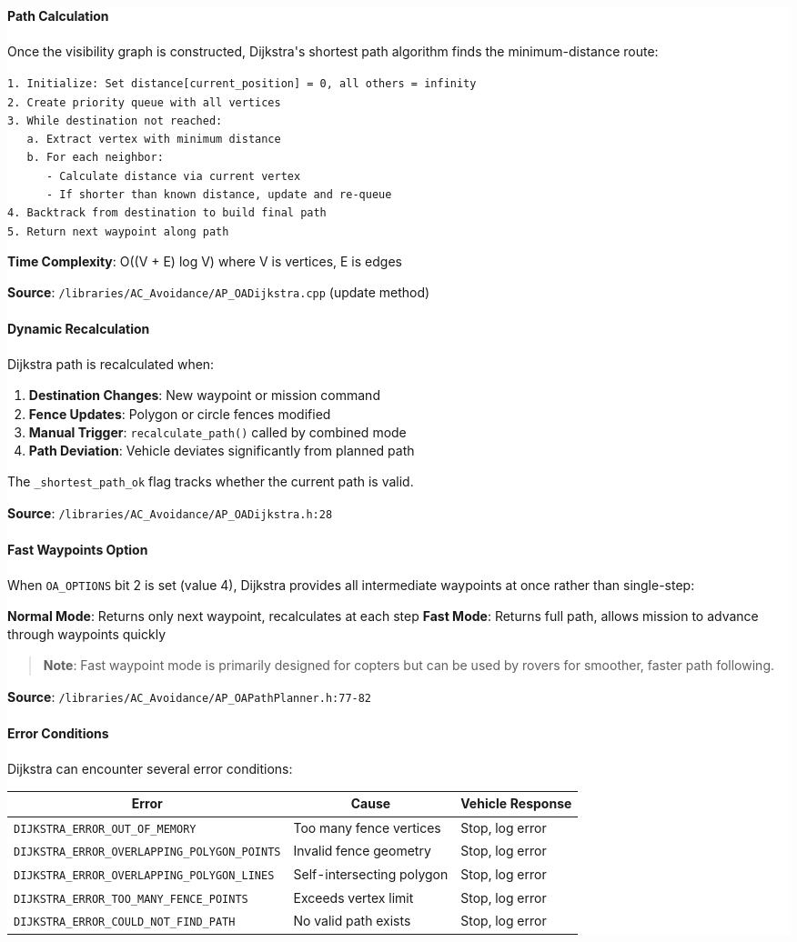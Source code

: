 #### Path Calculation

Once the visibility graph is constructed, Dijkstra's shortest path algorithm finds the minimum-distance route:

```
1. Initialize: Set distance[current_position] = 0, all others = infinity
2. Create priority queue with all vertices
3. While destination not reached:
   a. Extract vertex with minimum distance
   b. For each neighbor:
      - Calculate distance via current vertex
      - If shorter than known distance, update and re-queue
4. Backtrack from destination to build final path
5. Return next waypoint along path
```

**Time Complexity**: O((V + E) log V) where V is vertices, E is edges

**Source**: `/libraries/AC_Avoidance/AP_OADijkstra.cpp` (update method)

#### Dynamic Recalculation

Dijkstra path is recalculated when:

1. **Destination Changes**: New waypoint or mission command
2. **Fence Updates**: Polygon or circle fences modified
3. **Manual Trigger**: `recalculate_path()` called by combined mode
4. **Path Deviation**: Vehicle deviates significantly from planned path

The `_shortest_path_ok` flag tracks whether the current path is valid.

**Source**: `/libraries/AC_Avoidance/AP_OADijkstra.h:28`

#### Fast Waypoints Option

When `OA_OPTIONS` bit 2 is set (value 4), Dijkstra provides all intermediate waypoints at once rather than single-step:

**Normal Mode**: Returns only next waypoint, recalculates at each step
**Fast Mode**: Returns full path, allows mission to advance through waypoints quickly

> **Note**: Fast waypoint mode is primarily designed for copters but can be used by rovers for smoother, faster path following.

**Source**: `/libraries/AC_Avoidance/AP_OAPathPlanner.h:77-82`

#### Error Conditions

Dijkstra can encounter several error conditions:

| Error | Cause | Vehicle Response |
|-------|-------|------------------|
| `DIJKSTRA_ERROR_OUT_OF_MEMORY` | Too many fence vertices | Stop, log error |
| `DIJKSTRA_ERROR_OVERLAPPING_POLYGON_POINTS` | Invalid fence geometry | Stop, log error |
| `DIJKSTRA_ERROR_OVERLAPPING_POLYGON_LINES` | Self-intersecting polygon | Stop, log error |
| `DIJKSTRA_ERROR_TOO_MANY_FENCE_POINTS` | Exceeds vertex limit | Stop, log error |
| `DIJKSTRA_ERROR_COULD_NOT_FIND_PATH` | No valid path exists | Stop, log error |
